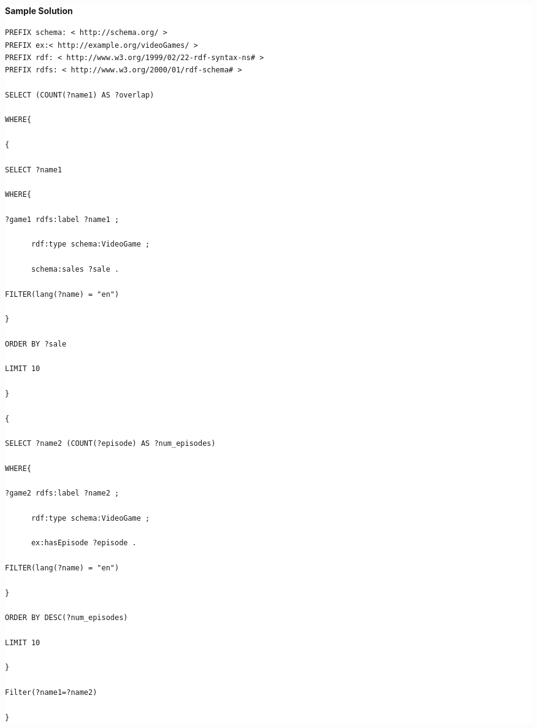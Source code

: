 **Sample Solution**

```sparql
PREFIX schema: < http://schema.org/ >
PREFIX ex:< http://example.org/videoGames/ >
PREFIX rdf: < http://www.w3.org/1999/02/22-rdf-syntax-ns# >
PREFIX rdfs: < http://www.w3.org/2000/01/rdf-schema# >

SELECT (COUNT(?name1) AS ?overlap)

WHERE{

{

SELECT ?name1 

WHERE{

?game1 rdfs:label ?name1 ;

      rdf:type schema:VideoGame ;

      schema:sales ?sale .

FILTER(lang(?name) = "en")

}

ORDER BY ?sale

LIMIT 10

}

{

SELECT ?name2 (COUNT(?episode) AS ?num_episodes)

WHERE{

?game2 rdfs:label ?name2 ;

      rdf:type schema:VideoGame ;

      ex:hasEpisode ?episode .

FILTER(lang(?name) = "en")

}

ORDER BY DESC(?num_episodes)

LIMIT 10

}

Filter(?name1=?name2)

}
```
